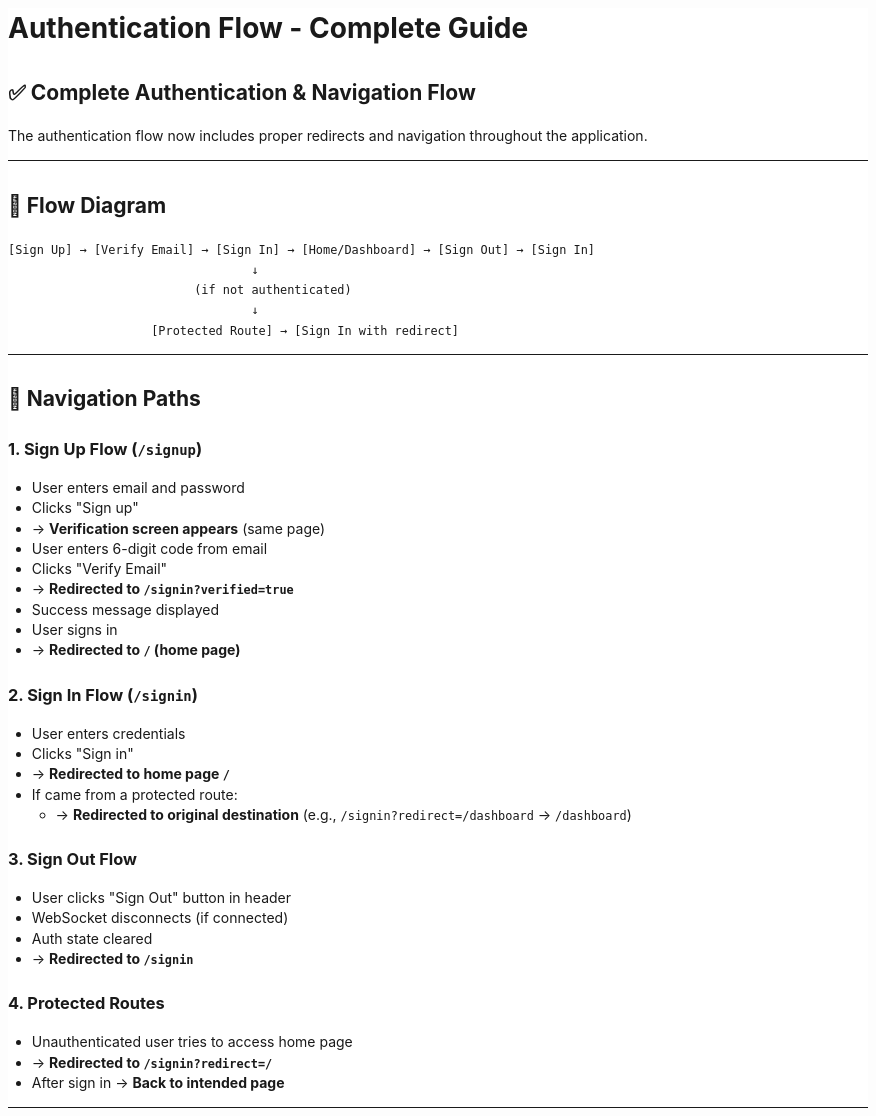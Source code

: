 # Authentication Flow - Complete Guide

## ✅ Complete Authentication & Navigation Flow

The authentication flow now includes proper redirects and navigation throughout the application.

---

## 🔄 **Flow Diagram**

```
[Sign Up] → [Verify Email] → [Sign In] → [Home/Dashboard] → [Sign Out] → [Sign In]
                                  ↓
                          (if not authenticated)
                                  ↓
                    [Protected Route] → [Sign In with redirect]
```

---

## 📍 **Navigation Paths**

### 1. **Sign Up Flow** (`/signup`)
- User enters email and password
- Clicks "Sign up"
- → **Verification screen appears** (same page)
- User enters 6-digit code from email
- Clicks "Verify Email"
- → **Redirected to `/signin?verified=true`**
- Success message displayed
- User signs in
- → **Redirected to `/` (home page)**

### 2. **Sign In Flow** (`/signin`)
- User enters credentials
- Clicks "Sign in"
- → **Redirected to home page `/`**
- If came from a protected route:
  - → **Redirected to original destination** (e.g., `/signin?redirect=/dashboard` → `/dashboard`)

### 3. **Sign Out Flow**
- User clicks "Sign Out" button in header
- WebSocket disconnects (if connected)
- Auth state cleared
- → **Redirected to `/signin`**

### 4. **Protected Routes**
- Unauthenticated user tries to access home page
- → **Redirected to `/signin?redirect=/`**
- After sign in → **Back to intended page**

---